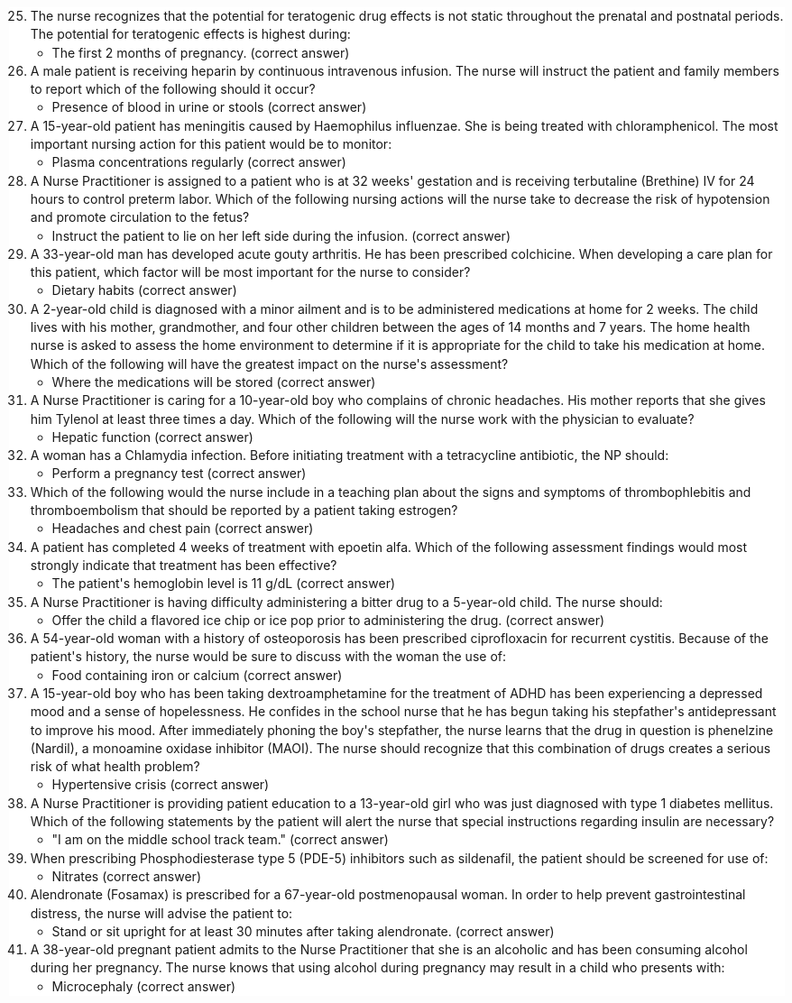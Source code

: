 25. The nurse recognizes that the potential for teratogenic drug effects is not static throughout the prenatal and postnatal periods. The potential for teratogenic effects is highest during:
    * The first 2 months of pregnancy. (correct answer)
26. A male patient is receiving heparin by continuous intravenous infusion. The nurse will instruct the patient and family members to report which of the following should it occur?
    * Presence of blood in urine or stools (correct answer)
27. A 15-year-old patient has meningitis caused by Haemophilus influenzae. She is being treated with chloramphenicol. The most important nursing action for this patient would be to monitor:
    * Plasma concentrations regularly (correct answer)
28. A Nurse Practitioner is assigned to a patient who is at 32 weeks' gestation and is receiving terbutaline (Brethine) IV for 24 hours to control preterm labor. Which of the following nursing actions will the nurse take to decrease the risk of hypotension and promote circulation to the fetus?
    * Instruct the patient to lie on her left side during the infusion. (correct answer)
29. A 33-year-old man has developed acute gouty arthritis. He has been prescribed colchicine. When developing a care plan for this patient, which factor will be most important for the nurse to consider?
    * Dietary habits (correct answer)
30. A 2-year-old child is diagnosed with a minor ailment and is to be administered medications at home for 2 weeks. The child lives with his mother, grandmother, and four other children between the ages of 14 months and 7 years. The home health nurse is asked to assess the home environment to determine if it is appropriate for the child to take his medication at home. Which of the following will have the greatest impact on the nurse's assessment?
    * Where the medications will be stored (correct answer)
31. A Nurse Practitioner is caring for a 10-year-old boy who complains of chronic headaches. His mother reports that she gives him Tylenol at least three times a day. Which of the following will the nurse work with the physician to evaluate?
    * Hepatic function (correct answer)
32. A woman has a Chlamydia infection. Before initiating treatment with a tetracycline antibiotic, the NP should:
    * Perform a pregnancy test (correct answer)
33. Which of the following would the nurse include in a teaching plan about the signs and symptoms of thrombophlebitis and thromboembolism that should be reported by a patient taking estrogen?
    * Headaches and chest pain (correct answer)
34. A patient has completed 4 weeks of treatment with epoetin alfa. Which of the following assessment findings would most strongly indicate that treatment has been effective?
    * The patient's hemoglobin level is 11 g/dL (correct answer)
35. A Nurse Practitioner is having difficulty administering a bitter drug to a 5-year-old child. The nurse should:
    * Offer the child a flavored ice chip or ice pop prior to administering the drug. (correct answer)
36. A 54-year-old woman with a history of osteoporosis has been prescribed ciprofloxacin for recurrent cystitis. Because of the patient's history, the nurse would be sure to discuss with the woman the use of:
    * Food containing iron or calcium (correct answer)
37. A 15-year-old boy who has been taking dextroamphetamine for the treatment of ADHD has been experiencing a depressed mood and a sense of hopelessness. He confides in the school nurse that he has begun taking his stepfather's antidepressant to improve his mood. After immediately phoning the boy's stepfather, the nurse learns that the drug in question is phenelzine (Nardil), a monoamine oxidase inhibitor (MAOI). The nurse should recognize that this combination of drugs creates a serious risk of what health problem?
    * Hypertensive crisis (correct answer)
38. A Nurse Practitioner is providing patient education to a 13-year-old girl who was just diagnosed with type 1 diabetes mellitus. Which of the following statements by the patient will alert the nurse that special instructions regarding insulin are necessary?
    * "I am on the middle school track team." (correct answer)
39. When prescribing Phosphodiesterase type 5 (PDE-5) inhibitors such as sildenafil, the patient should be screened for use of:
    * Nitrates (correct answer)
40. Alendronate (Fosamax) is prescribed for a 67-year-old postmenopausal woman. In order to help prevent gastrointestinal distress, the nurse will advise the patient to:
    * Stand or sit upright for at least 30 minutes after taking alendronate. (correct answer)
41. A 38-year-old pregnant patient admits to the Nurse Practitioner that she is an alcoholic and has been consuming alcohol during her pregnancy. The nurse knows that using alcohol during pregnancy may result in a child who presents with:
    * Microcephaly (correct answer)